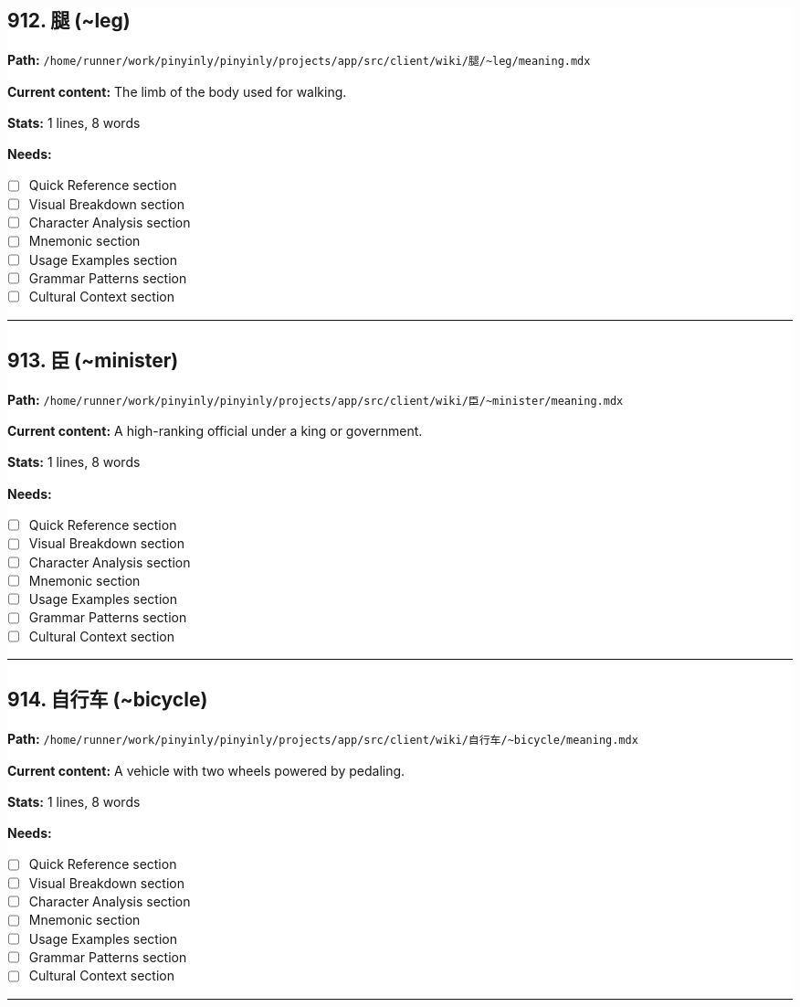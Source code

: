 
## 912. 腿 (~leg)

**Path:** `/home/runner/work/pinyinly/pinyinly/projects/app/src/client/wiki/腿/~leg/meaning.mdx`

**Current content:** The limb of the body used for walking.

**Stats:** 1 lines, 8 words

**Needs:**

- [ ] Quick Reference section
- [ ] Visual Breakdown section
- [ ] Character Analysis section
- [ ] Mnemonic section
- [ ] Usage Examples section
- [ ] Grammar Patterns section
- [ ] Cultural Context section

---

## 913. 臣 (~minister)

**Path:**
`/home/runner/work/pinyinly/pinyinly/projects/app/src/client/wiki/臣/~minister/meaning.mdx`

**Current content:** A high-ranking official under a king or government.

**Stats:** 1 lines, 8 words

**Needs:**

- [ ] Quick Reference section
- [ ] Visual Breakdown section
- [ ] Character Analysis section
- [ ] Mnemonic section
- [ ] Usage Examples section
- [ ] Grammar Patterns section
- [ ] Cultural Context section

---

## 914. 自行车 (~bicycle)

**Path:**
`/home/runner/work/pinyinly/pinyinly/projects/app/src/client/wiki/自行车/~bicycle/meaning.mdx`

**Current content:** A vehicle with two wheels powered by pedaling.

**Stats:** 1 lines, 8 words

**Needs:**

- [ ] Quick Reference section
- [ ] Visual Breakdown section
- [ ] Character Analysis section
- [ ] Mnemonic section
- [ ] Usage Examples section
- [ ] Grammar Patterns section
- [ ] Cultural Context section

---